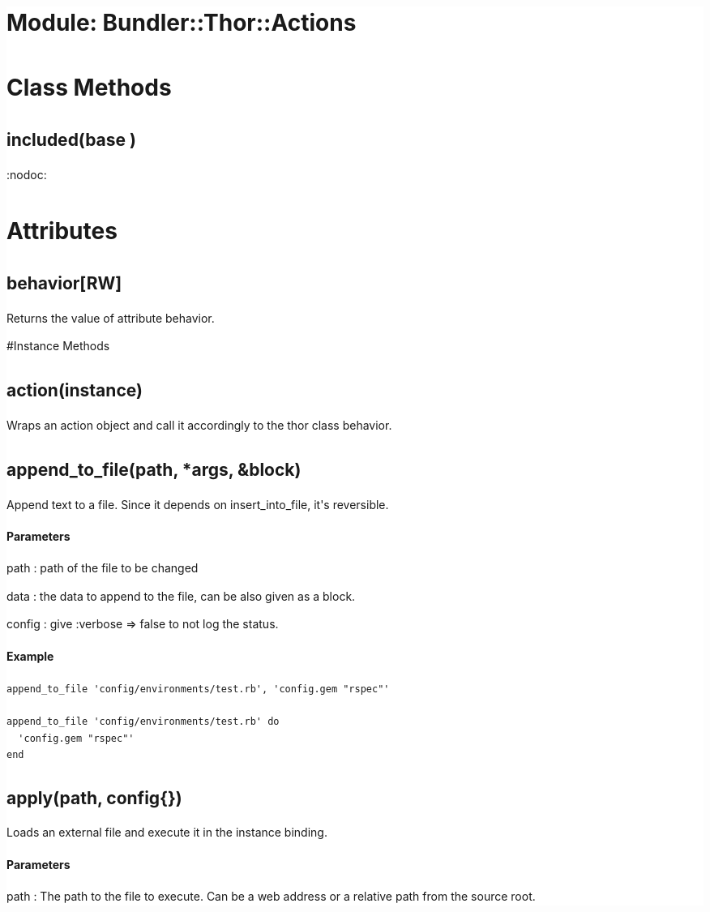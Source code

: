 # Module: Bundler::Thor::Actions
    



# Class Methods
## included(base ) [](#method-c-included)
:nodoc:
# Attributes
## behavior[RW] [](#attribute-i-behavior)
Returns the value of attribute behavior.


#Instance Methods
## action(instance) [](#method-i-action)
Wraps an action object and call it accordingly to the thor class behavior.

## append_to_file(path, *args, &block) [](#method-i-append_to_file)
Append text to a file. Since it depends on insert_into_file, it's reversible.

#### Parameters
path<String>
:   path of the file to be changed

data<String>
:   the data to append to the file, can be also given as a block.

config<Hash>
:   give :verbose => false to not log the status.


#### Example

    append_to_file 'config/environments/test.rb', 'config.gem "rspec"'

    append_to_file 'config/environments/test.rb' do
      'config.gem "rspec"'
    end

## apply(path, config{}) [](#method-i-apply)
Loads an external file and execute it in the instance binding.

#### Parameters
path<String>
:   The path to the file to execute. Can be a web address or a relative path
    from the source root.
